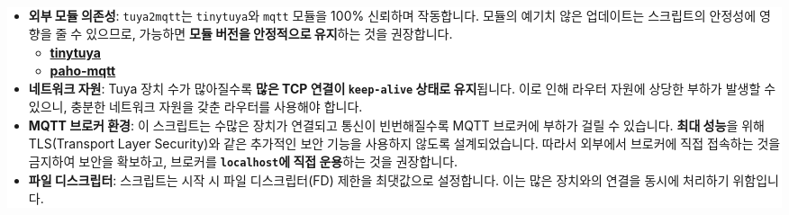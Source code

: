   * **외부 모듈 의존성**: `tuya2mqtt`는 `tinytuya`와 `mqtt` 모듈을 100% 신뢰하며 작동합니다. 모듈의 예기치 않은 업데이트는 스크립트의 안정성에 영향을 줄 수 있으므로, 가능하면 **모듈 버전을 안정적으로 유지**하는 것을 권장합니다.
      * **[tinytuya](https://github.com/jasonacox/tinytuya)**
      * **[paho-mqtt](https://github.com/eclipse/paho.mqtt.python)**
  * **네트워크 자원**: Tuya 장치 수가 많아질수록 **많은 TCP 연결이 `keep-alive` 상태로 유지**됩니다. 이로 인해 라우터 자원에 상당한 부하가 발생할 수 있으니, 충분한 네트워크 자원을 갖춘 라우터를 사용해야 합니다.
  * **MQTT 브로커 환경**: 이 스크립트는 수많은 장치가 연결되고 통신이 빈번해질수록 MQTT 브로커에 부하가 걸릴 수 있습니다. **최대 성능**을 위해 TLS(Transport Layer Security)와 같은 추가적인 보안 기능을 사용하지 않도록 설계되었습니다. 따라서 외부에서 브로커에 직접 접속하는 것을 금지하여 보안을 확보하고, 브로커를 **`localhost`에 직접 운용**하는 것을 권장합니다.
  * **파일 디스크립터**: 스크립트는 시작 시 파일 디스크립터(FD) 제한을 최댓값으로 설정합니다. 이는 많은 장치와의 연결을 동시에 처리하기 위함입니다.
